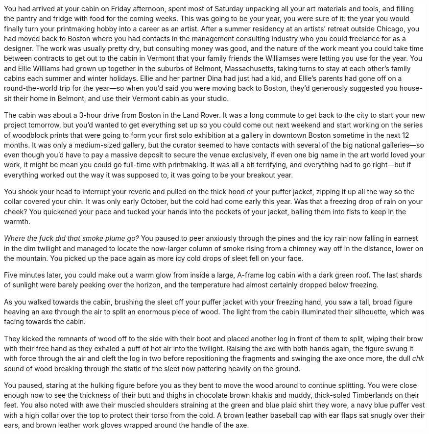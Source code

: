 You had arrived at your cabin on Friday afternoon, spent most of Saturday unpacking all your art materials and tools, and filling the pantry and fridge with food for the coming weeks. This was going to be your year, you were sure of it: the year you would finally turn your printmaking hobby into a career as an artist. After a summer residency at an artists’ retreat outside Chicago, you had moved back to Boston where you had contacts in the management consulting industry who you could freelance for as a designer. The work was usually pretty dry, but consulting money was good, and the nature of the work meant you could take time between contracts to get out to the cabin in Vermont that your family friends the Williamses were letting you use for the year. You and Ellie Williams had grown up together in the suburbs of Belmont, Massachusetts, taking turns to stay at each other’s family cabins each summer and winter holidays. Ellie and her partner Dina had just had a kid, and Ellie’s parents had gone off on a round-the-world trip for the year—so when you’d said you were moving back to Boston, they’d generously suggested you house-sit their home in Belmont, and use their Vermont cabin as your studio.

The cabin was about a 3-hour drive from Boston in the Land Rover. It was a long commute to get back to the city to start your new project tomorrow, but you’d wanted to get everything set up so you could come out next weekend and start working on the series of woodblock prints that were going to form your first solo exhibition at a gallery in downtown Boston sometime in the next 12 months. It was only a medium-sized gallery, but the curator seemed to have contacts with several of the big national galleries—so even though you’d have to pay a massive deposit to secure the venue exclusively, if even one big name in the art world loved your work, it might be mean you could go full-time with printmaking. It was all a bit terrifying, and everything had to go right—but if everything worked out the way it was supposed to, it was going to be your breakout year.

You shook your head to interrupt your reverie and pulled on the thick hood of your puffer jacket, zipping it up all the way so the collar covered your chin. It was only early October, but the cold had come early this year. Was that a freezing drop of rain on your cheek? You quickened your pace and tucked your hands into the pockets of your jacket, balling them into fists to keep in the warmth.

_Where the fuck did that smoke plume go?_ You paused to peer anxiously through the pines and the icy rain now falling in earnest in the dim twilight and managed to locate the now-larger column of smoke rising from a chimney way off in the distance, lower on the mountain. You picked up the pace again as more icy cold drops of sleet fell on your face.

Five minutes later, you could make out a warm glow from inside a large, A-frame log cabin with a dark green roof. The last shards of sunlight were barely peeking over the horizon, and the temperature had almost certainly dropped below freezing.

As you walked towards the cabin, brushing the sleet off your puffer jacket with your freezing hand, you saw a tall, broad figure heaving an axe through the air to split an enormous piece of wood. The light from the cabin illuminated their silhouette, which was facing towards the cabin.

They kicked the remnants of wood off to the side with their boot and placed another log in front of them to split, wiping their brow with their free hand as they exhaled a puff of hot air into the twilight. Raising the axe with both hands again, the figure swung it with force through the air and cleft the log in two before repositioning the fragments and swinging the axe once more, the dull _chk_ sound of wood breaking through the static of the sleet now pattering heavily on the ground.

You paused, staring at the hulking figure before you as they bent to move the wood around to continue splitting. You were close enough now to see the thickness of their butt and thighs in chocolate brown khakis and muddy, thick-soled Timberlands on their feet. You also noted with awe their muscled shoulders straining at the green and blue plaid shirt they wore, a navy blue puffer vest with a high collar over the top to protect their torso from the cold. A brown leather baseball cap with ear flaps sat snugly over their ears, and brown leather work gloves wrapped around the handle of the axe.
